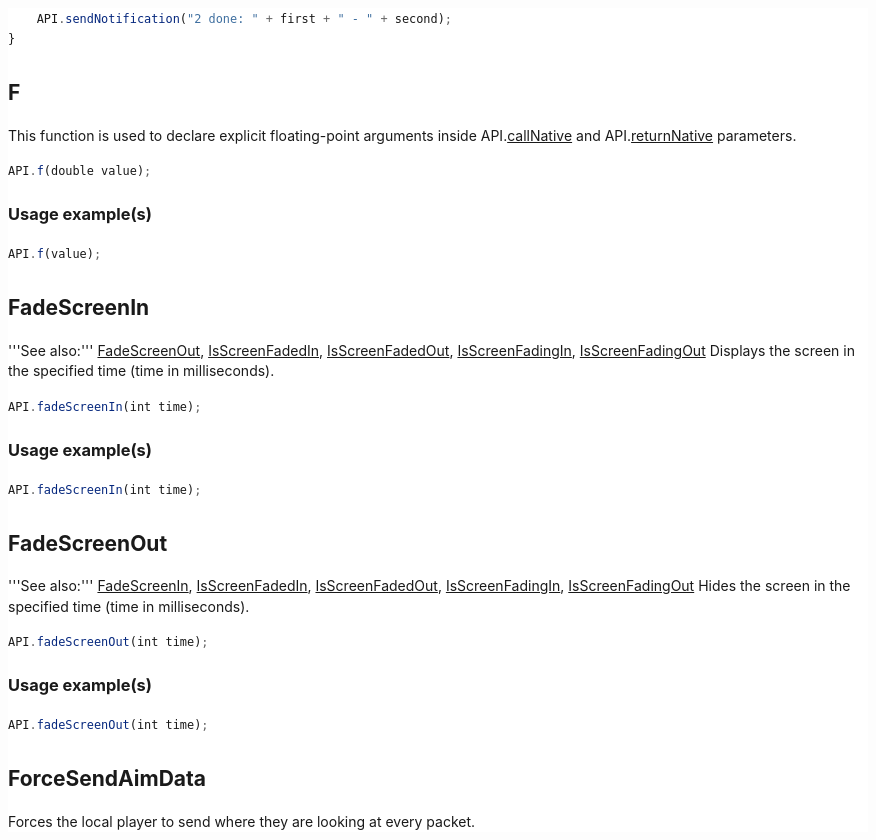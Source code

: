 ```javascript
    API.sendNotification("2 done: " + first + " - " + second);
}

```


## F
This function is used to declare explicit floating-point arguments inside API.[callNative](API_Client.md?id=callnative) and API.[returnNative](API_Client.md?id=returnnative) parameters.

```javascript
API.f(double value);
```
### Usage example(s)
```javascript
API.f(value);
```


## FadeScreenIn
'''See also:''' [FadeScreenOut](API_Client.md?id=fadescreenout), [IsScreenFadedIn](API_Client.md?id=isscreenfadedin), [IsScreenFadedOut](API_Client.md?id=isscreenfadedout), [IsScreenFadingIn](API_Client.md?id=isscreenfadingin), [IsScreenFadingOut](API_Client.md?id=isscreenfadingout)
Displays the screen in the specified time (time in milliseconds).

```javascript
API.fadeScreenIn(int time);
```
### Usage example(s)
```javascript
API.fadeScreenIn(int time);
```



## FadeScreenOut
'''See also:''' [FadeScreenIn](API_Client.md?id=fadescreenin), [IsScreenFadedIn](API_Client.md?id=isscreenfadedin), [IsScreenFadedOut](API_Client.md?id=isscreenfadedout), [IsScreenFadingIn](API_Client.md?id=isscreenfadingin), [IsScreenFadingOut](API_Client.md?id=isscreenfadingout)
Hides the screen in the specified time (time in milliseconds).

```javascript
API.fadeScreenOut(int time);
```
### Usage example(s)
```javascript
API.fadeScreenOut(int time);
```



## ForceSendAimData
Forces the local player to send where they are looking at every packet.
